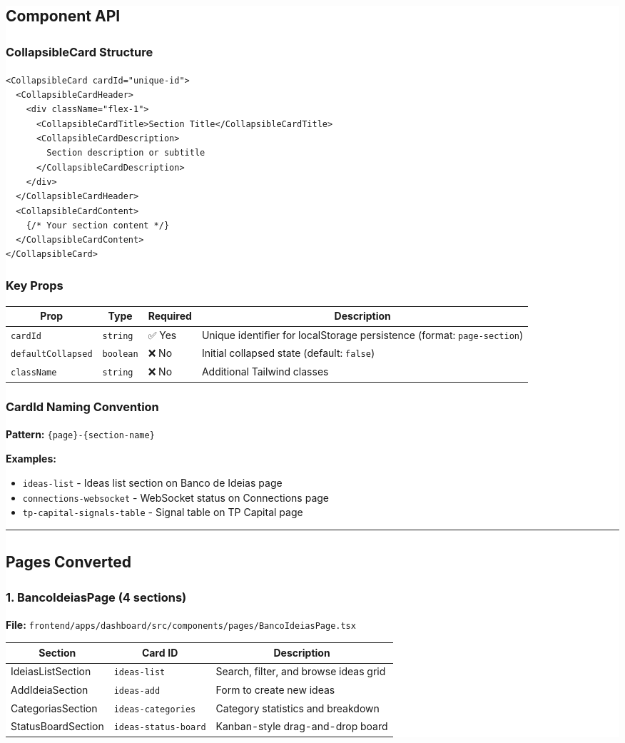 ## Component API

### CollapsibleCard Structure

```tsx
<CollapsibleCard cardId="unique-id">
  <CollapsibleCardHeader>
    <div className="flex-1">
      <CollapsibleCardTitle>Section Title</CollapsibleCardTitle>
      <CollapsibleCardDescription>
        Section description or subtitle
      </CollapsibleCardDescription>
    </div>
  </CollapsibleCardHeader>
  <CollapsibleCardContent>
    {/* Your section content */}
  </CollapsibleCardContent>
</CollapsibleCard>
```

### Key Props

| Prop | Type | Required | Description |
|------|------|----------|-------------|
| `cardId` | `string` | ✅ Yes | Unique identifier for localStorage persistence (format: `page-section`) |
| `defaultCollapsed` | `boolean` | ❌ No | Initial collapsed state (default: `false`) |
| `className` | `string` | ❌ No | Additional Tailwind classes |

### CardId Naming Convention

**Pattern:** `{page}-{section-name}`

**Examples:**
- `ideas-list` - Ideas list section on Banco de Ideias page
- `connections-websocket` - WebSocket status on Connections page
- `tp-capital-signals-table` - Signal table on TP Capital page

---

## Pages Converted

### 1. BancoIdeiasPage (4 sections)

**File:** `frontend/apps/dashboard/src/components/pages/BancoIdeiasPage.tsx`

| Section | Card ID | Description |
|---------|---------|-------------|
| IdeiasListSection | `ideas-list` | Search, filter, and browse ideas grid |
| AddIdeiaSection | `ideas-add` | Form to create new ideas |
| CategoriasSection | `ideas-categories` | Category statistics and breakdown |
| StatusBoardSection | `ideas-status-board` | Kanban-style drag-and-drop board |
